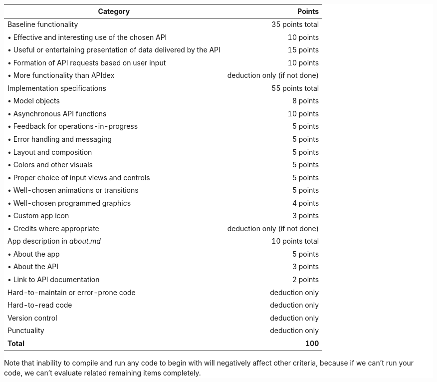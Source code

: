 | Category | Points |
| -------- | -----: |
| Baseline functionality | 35 points total |
| • Effective and interesting use of the chosen API | 10 points|
| • Useful or entertaining presentation of data delivered by the API | 15 points |
| • Formation of API requests based on user input | 10 points |
| • More functionality than APIdex | deduction only (if not done) |
| Implementation specifications | 55 points total |
| • Model objects | 8 points |
| • Asynchronous API functions | 10 points |
| • Feedback for operations-in-progress | 5 points |
| • Error handling and messaging | 5 points |
| • Layout and composition | 5 points |
| • Colors and other visuals | 5 points |
| • Proper choice of input views and controls | 5 points |
| • Well-chosen animations or transitions | 5 points |
| • Well-chosen programmed graphics | 4 points |
| • Custom app icon | 3 points |
| • Credits where appropriate | deduction only (if not done) |
| App description in _about.md_ | 10 points total |
| • About the app | 5 points |
| • About the API | 3 points |
| • Link to API documentation | 2 points |
| Hard-to-maintain or error-prone code | deduction only |
| Hard-to-read code | deduction only |
| Version control | deduction only |
| Punctuality | deduction only |
| **Total** | **100** |

Note that inability to compile and run any code to begin with will negatively affect other criteria, because if we can’t run your code, we can’t evaluate related remaining items completely.
